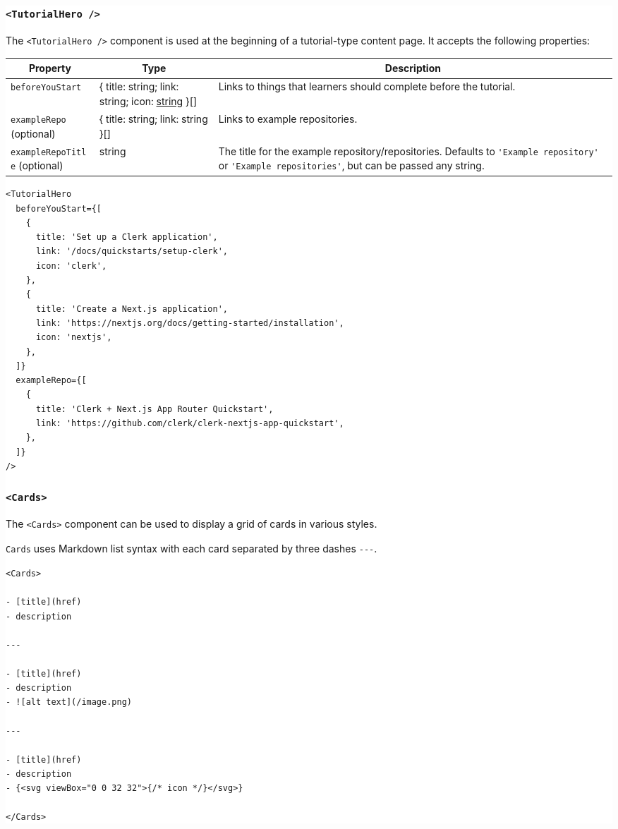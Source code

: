 ### `<TutorialHero />`

The `<TutorialHero />` component is used at the beginning of a tutorial-type content page. It accepts the following properties:

| Property                      | Type                                                                                                                           | Description                                                                                                                                      |
| ----------------------------- | ------------------------------------------------------------------------------------------------------------------------------ | ------------------------------------------------------------------------------------------------------------------------------------------------ |
| `beforeYouStart`              | { title: string; link: string; icon: [string](<https://github.com/clerk/clerk/blob/main/src/app/(website)/docs/icons.tsx>) }[] | Links to things that learners should complete before the tutorial.                                                                               |
| `exampleRepo` (optional)      | { title: string; link: string }[]                                                                                              | Links to example repositories.                                                                                                                   |
| `exampleRepoTitle` (optional) | string                                                                                                                         | The title for the example repository/repositories. Defaults to `'Example repository'` or `'Example repositories'`, but can be passed any string. |

```mdx
<TutorialHero
  beforeYouStart={[
    {
      title: 'Set up a Clerk application',
      link: '/docs/quickstarts/setup-clerk',
      icon: 'clerk',
    },
    {
      title: 'Create a Next.js application',
      link: 'https://nextjs.org/docs/getting-started/installation',
      icon: 'nextjs',
    },
  ]}
  exampleRepo={[
    {
      title: 'Clerk + Next.js App Router Quickstart',
      link: 'https://github.com/clerk/clerk-nextjs-app-quickstart',
    },
  ]}
/>
```

### `<Cards>`

The `<Cards>` component can be used to display a grid of cards in various styles.

`Cards` uses Markdown list syntax with each card separated by three dashes `---`.

```mdx
<Cards>

- [title](href)
- description

---

- [title](href)
- description
- ![alt text](/image.png)

---

- [title](href)
- description
- {<svg viewBox="0 0 32 32">{/* icon */}</svg>}

</Cards>
```
